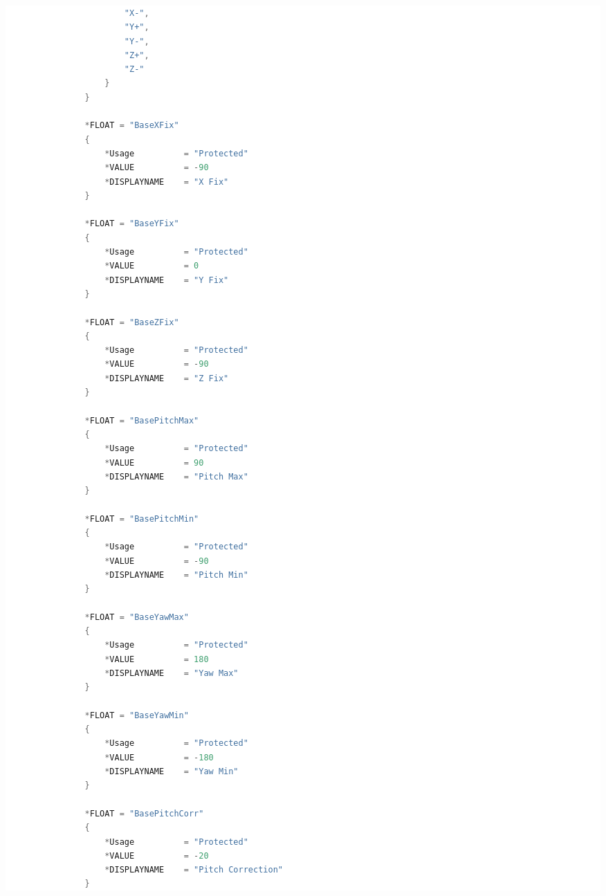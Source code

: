 ```c
						"X-",
						"Y+",
						"Y-",
						"Z+",
						"Z-"
					}
				}

				*FLOAT = "BaseXFix"
				{
					*Usage			= "Protected"
					*VALUE			= -90
					*DISPLAYNAME	= "X Fix"
				}

				*FLOAT = "BaseYFix"
				{
					*Usage			= "Protected"
					*VALUE			= 0
					*DISPLAYNAME	= "Y Fix"
				}

				*FLOAT = "BaseZFix"
				{
					*Usage			= "Protected"
					*VALUE			= -90
					*DISPLAYNAME	= "Z Fix"
				}

				*FLOAT = "BasePitchMax"
				{
					*Usage			= "Protected"
					*VALUE			= 90
					*DISPLAYNAME	= "Pitch Max"
				}

				*FLOAT = "BasePitchMin"
				{
					*Usage			= "Protected"
					*VALUE			= -90
					*DISPLAYNAME	= "Pitch Min"
				}

				*FLOAT = "BaseYawMax"
				{
					*Usage			= "Protected"
					*VALUE			= 180
					*DISPLAYNAME	= "Yaw Max"
				}

				*FLOAT = "BaseYawMin"
				{
					*Usage			= "Protected"
					*VALUE			= -180
					*DISPLAYNAME	= "Yaw Min"
				}

				*FLOAT = "BasePitchCorr"
				{
					*Usage			= "Protected"
					*VALUE			= -20
					*DISPLAYNAME	= "Pitch Correction"
				}
```